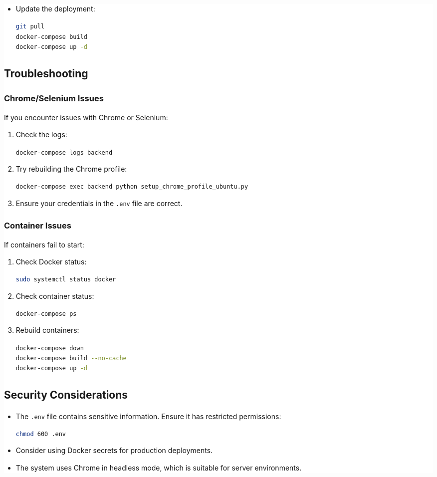 - Update the deployment:
  ```bash
  git pull
  docker-compose build
  docker-compose up -d
  ```

## Troubleshooting

### Chrome/Selenium Issues

If you encounter issues with Chrome or Selenium:

1. Check the logs:
   ```bash
   docker-compose logs backend
   ```

2. Try rebuilding the Chrome profile:
   ```bash
   docker-compose exec backend python setup_chrome_profile_ubuntu.py
   ```

3. Ensure your credentials in the `.env` file are correct.

### Container Issues

If containers fail to start:

1. Check Docker status:
   ```bash
   sudo systemctl status docker
   ```

2. Check container status:
   ```bash
   docker-compose ps
   ```

3. Rebuild containers:
   ```bash
   docker-compose down
   docker-compose build --no-cache
   docker-compose up -d
   ```

## Security Considerations

- The `.env` file contains sensitive information. Ensure it has restricted permissions:
  ```bash
  chmod 600 .env
  ```

- Consider using Docker secrets for production deployments.

- The system uses Chrome in headless mode, which is suitable for server environments.
